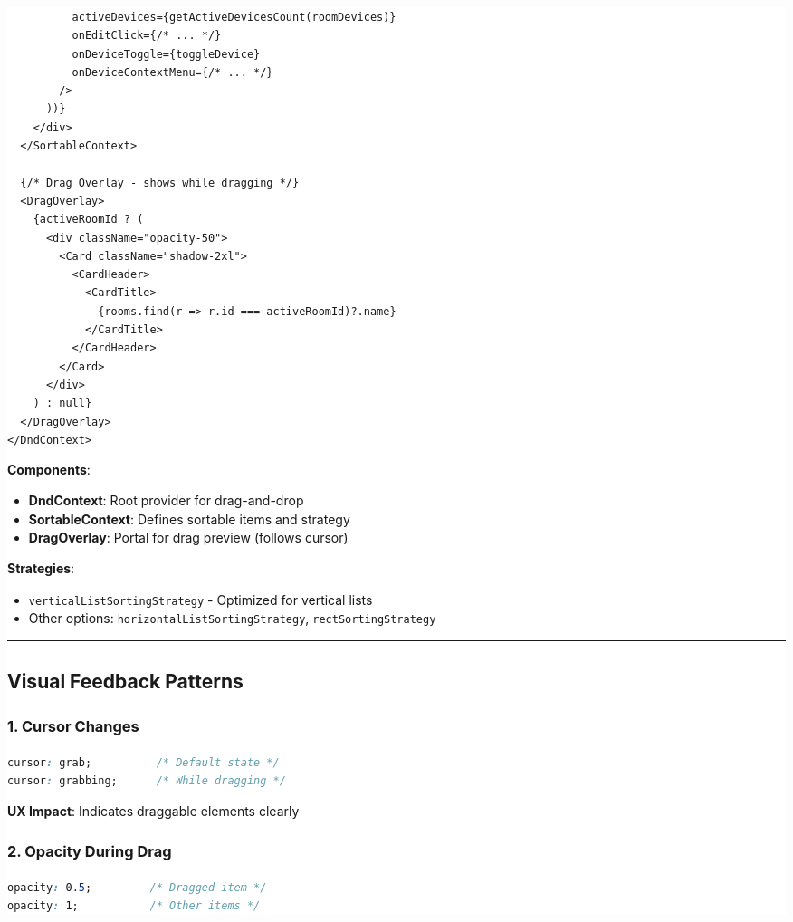 ```tsx
          activeDevices={getActiveDevicesCount(roomDevices)}
          onEditClick={/* ... */}
          onDeviceToggle={toggleDevice}
          onDeviceContextMenu={/* ... */}
        />
      ))}
    </div>
  </SortableContext>

  {/* Drag Overlay - shows while dragging */}
  <DragOverlay>
    {activeRoomId ? (
      <div className="opacity-50">
        <Card className="shadow-2xl">
          <CardHeader>
            <CardTitle>
              {rooms.find(r => r.id === activeRoomId)?.name}
            </CardTitle>
          </CardHeader>
        </Card>
      </div>
    ) : null}
  </DragOverlay>
</DndContext>
```

**Components**:

- **DndContext**: Root provider for drag-and-drop
- **SortableContext**: Defines sortable items and strategy
- **DragOverlay**: Portal for drag preview (follows cursor)

**Strategies**:

- `verticalListSortingStrategy` - Optimized for vertical lists
- Other options: `horizontalListSortingStrategy`, `rectSortingStrategy`

---

## Visual Feedback Patterns

### 1. Cursor Changes

```css
cursor: grab;          /* Default state */
cursor: grabbing;      /* While dragging */
```

**UX Impact**: Indicates draggable elements clearly

### 2. Opacity During Drag

```css
opacity: 0.5;         /* Dragged item */
opacity: 1;           /* Other items */
```
